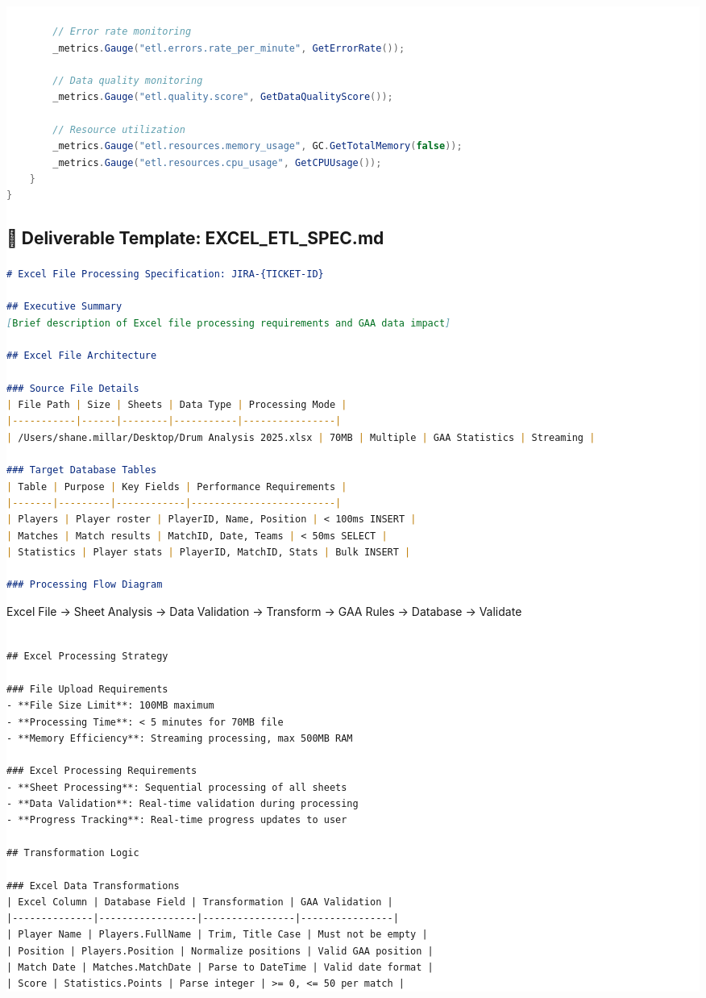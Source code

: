 ```csharp

        // Error rate monitoring
        _metrics.Gauge("etl.errors.rate_per_minute", GetErrorRate());

        // Data quality monitoring
        _metrics.Gauge("etl.quality.score", GetDataQualityScore());

        // Resource utilization
        _metrics.Gauge("etl.resources.memory_usage", GC.GetTotalMemory(false));
        _metrics.Gauge("etl.resources.cpu_usage", GetCPUUsage());
    }
}
```

## 📝 Deliverable Template: EXCEL_ETL_SPEC.md

```markdown
# Excel File Processing Specification: JIRA-{TICKET-ID}

## Executive Summary
[Brief description of Excel file processing requirements and GAA data impact]

## Excel File Architecture

### Source File Details
| File Path | Size | Sheets | Data Type | Processing Mode |
|-----------|------|--------|-----------|----------------|
| /Users/shane.millar/Desktop/Drum Analysis 2025.xlsx | 70MB | Multiple | GAA Statistics | Streaming |

### Target Database Tables
| Table | Purpose | Key Fields | Performance Requirements |
|-------|---------|------------|-------------------------|
| Players | Player roster | PlayerID, Name, Position | < 100ms INSERT |
| Matches | Match results | MatchID, Date, Teams | < 50ms SELECT |
| Statistics | Player stats | PlayerID, MatchID, Stats | Bulk INSERT |

### Processing Flow Diagram
```
Excel File → Sheet Analysis → Data Validation → Transform → GAA Rules → Database → Validate
```

## Excel Processing Strategy

### File Upload Requirements
- **File Size Limit**: 100MB maximum
- **Processing Time**: < 5 minutes for 70MB file
- **Memory Efficiency**: Streaming processing, max 500MB RAM

### Excel Processing Requirements
- **Sheet Processing**: Sequential processing of all sheets
- **Data Validation**: Real-time validation during processing
- **Progress Tracking**: Real-time progress updates to user

## Transformation Logic

### Excel Data Transformations
| Excel Column | Database Field | Transformation | GAA Validation |
|--------------|-----------------|----------------|----------------|
| Player Name | Players.FullName | Trim, Title Case | Must not be empty |
| Position | Players.Position | Normalize positions | Valid GAA position |
| Match Date | Matches.MatchDate | Parse to DateTime | Valid date format |
| Score | Statistics.Points | Parse integer | >= 0, <= 50 per match |
```